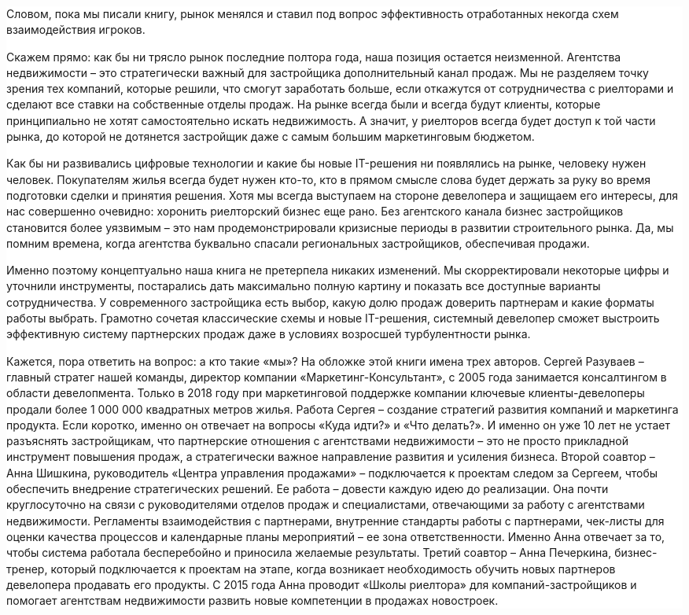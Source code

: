 Словом, пока мы писали книгу, рынок менялся и ставил под вопрос
эффективность отработанных некогда схем взаимодействия игроков.

Скажем прямо: как бы ни трясло рынок последние полтора года, наша
позиция остается неизменной. Агентства недвижимости – это стратегически
важный для застройщика дополнительный канал продаж. Мы не разделяем
точку зрения тех компаний, которые решили, что смогут заработать больше,
если откажутся от сотрудничества с риелторами и сделают все ставки на
собственные отделы продаж. На рынке всегда были и всегда будут клиенты,
которые принципиально не хотят самостоятельно искать недвижимость. А
значит, у риелторов всегда будет доступ к той части рынка, до которой не
дотянется застройщик даже с самым большим маркетинговым бюджетом.

Как бы ни развивались цифровые технологии и какие бы новые IT-решения ни
появлялись на рынке, человеку нужен человек. Покупателям жилья всегда
будет нужен кто-то, кто в прямом смысле слова будет держать за руку во
время подготовки сделки и принятия решения. Хотя мы всегда выступаем на
стороне девелопера и защищаем его интересы, для нас совершенно очевидно:
хоронить риелторский бизнес еще рано. Без агентского канала бизнес
застройщиков становится более уязвимым – это нам продемонстрировали
кризисные периоды в развитии строительного рынка. Да, мы помним времена,
когда агентства буквально спасали региональных застройщиков, обеспечивая
продажи.

Именно поэтому концептуально наша книга не претерпела никаких изменений.
Мы скорректировали некоторые цифры и уточнили инструменты, постарались
дать максимально полную картину и показать все доступные варианты
сотрудничества. У современного застройщика есть выбор, какую долю продаж
доверить партнерам и какие форматы работы выбрать. Грамотно сочетая
классические схемы и новые IT-решения, системный девелопер сможет
выстроить эффективную систему партнерских продаж даже в условиях
возросшей турбулентности рынка.

Кажется, пора ответить на вопрос: а кто такие «мы»? На обложке этой
книги имена трех авторов. Сергей Разуваев – главный стратег нашей
команды, директор компании «Маркетинг-Консультант», с 2005 года
занимается консалтингом в области девелопмента. Только в 2018 году при
маркетинговой поддержке компании ключевые клиенты-девелоперы продали
более 1 000 000 квадратных метров жилья. Работа Сергея – создание
стратегий развития компаний и маркетинга продукта. Если коротко, именно
он отвечает на вопросы «Куда идти?» и «Что делать?». И именно он уже
10 лет не устает разъяснять застройщикам, что партнерские отношения с
агентствами недвижимости – это не просто прикладной инструмент повышения
продаж, а стратегически важное направление развития и усиления бизнеса.
Второй соавтор – Анна Шишкина, руководитель «Центра управления
продажами» – подключается к проектам следом за Сергеем, чтобы обеспечить
внедрение стратегических решений. Ее работа – довести каждую идею до
реализации. Она почти круглосуточно на связи с руководителями отделов
продаж и специалистами, отвечающими за работу с агентствами
недвижимости. Регламенты взаимодействия с партнерами, внутренние
стандарты работы с партнерами, чек-листы для оценки качества процессов и
календарные планы мероприятий – ее зона ответственности. Именно Анна
отвечает за то, чтобы система работала бесперебойно и приносила желаемые
результаты. Третий соавтор – Анна Печеркина, бизнес-тренер, который
подключается к проектам на этапе, когда возникает необходимость обучить
новых партнеров девелопера продавать его продукты. С 2015 года Анна
проводит «Школы риелтора» для компаний-застройщиков и помогает
агентствам недвижимости развить новые компетенции в продажах новостроек.
